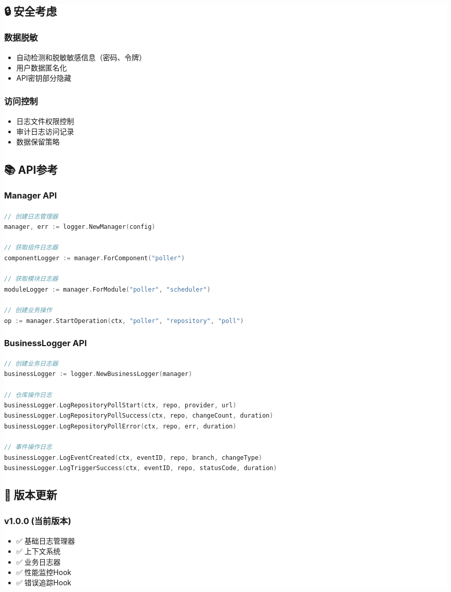 ## 🔒 安全考虑

### 数据脱敏
- 自动检测和脱敏敏感信息（密码、令牌）
- 用户数据匿名化
- API密钥部分隐藏

### 访问控制
- 日志文件权限控制
- 审计日志访问记录
- 数据保留策略

## 📚 API参考

### Manager API
```go
// 创建日志管理器
manager, err := logger.NewManager(config)

// 获取组件日志器
componentLogger := manager.ForComponent("poller")

// 获取模块日志器
moduleLogger := manager.ForModule("poller", "scheduler")

// 创建业务操作
op := manager.StartOperation(ctx, "poller", "repository", "poll")
```

### BusinessLogger API
```go
// 创建业务日志器
businessLogger := logger.NewBusinessLogger(manager)

// 仓库操作日志
businessLogger.LogRepositoryPollStart(ctx, repo, provider, url)
businessLogger.LogRepositoryPollSuccess(ctx, repo, changeCount, duration)
businessLogger.LogRepositoryPollError(ctx, repo, err, duration)

// 事件操作日志
businessLogger.LogEventCreated(ctx, eventID, repo, branch, changeType)
businessLogger.LogTriggerSuccess(ctx, eventID, repo, statusCode, duration)
```

## 🔄 版本更新

### v1.0.0 (当前版本)
- ✅ 基础日志管理器
- ✅ 上下文系统
- ✅ 业务日志器
- ✅ 性能监控Hook
- ✅ 错误追踪Hook
